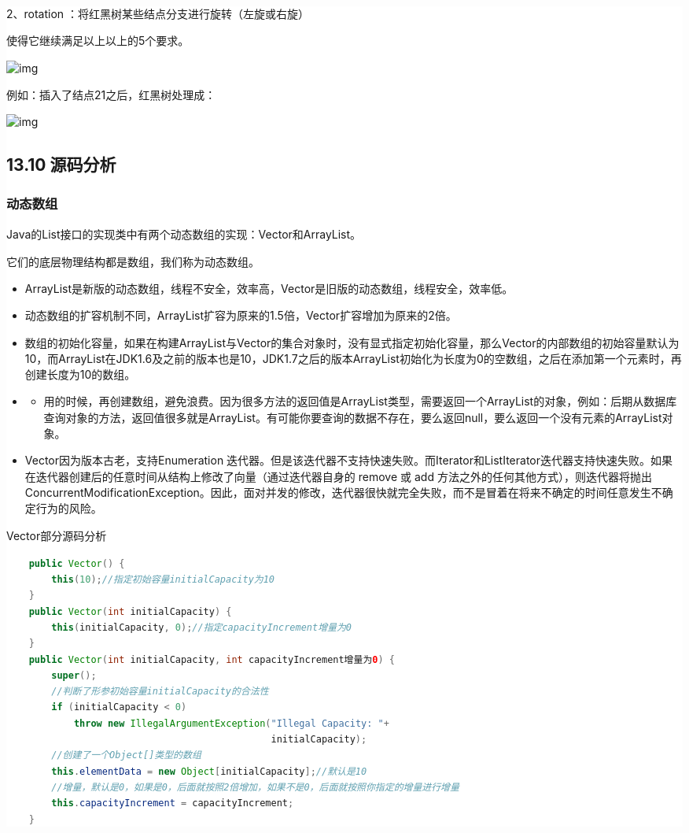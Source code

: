 

2、rotation ：将红黑树某些结点分支进行旋转（左旋或右旋）



使得它继续满足以上以上的5个要求。



![img](E:\_notes\Java_se\JavaSE复习总结笔记.assets\红黑树.jpeg)



例如：插入了结点21之后，红黑树处理成：



![img](E:\_notes\Java_se\JavaSE复习总结笔记.assets\红黑树2.jpeg)



## 13.10 源码分析



### 动态数组



Java的List接口的实现类中有两个动态数组的实现：Vector和ArrayList。



它们的底层物理结构都是数组，我们称为动态数组。



- ArrayList是新版的动态数组，线程不安全，效率高，Vector是旧版的动态数组，线程安全，效率低。

- 动态数组的扩容机制不同，ArrayList扩容为原来的1.5倍，Vector扩容增加为原来的2倍。

- 数组的初始化容量，如果在构建ArrayList与Vector的集合对象时，没有显式指定初始化容量，那么Vector的内部数组的初始容量默认为10，而ArrayList在JDK1.6及之前的版本也是10，JDK1.7之后的版本ArrayList初始化为长度为0的空数组，之后在添加第一个元素时，再创建长度为10的数组。 

- - 用的时候，再创建数组，避免浪费。因为很多方法的返回值是ArrayList类型，需要返回一个ArrayList的对象，例如：后期从数据库查询对象的方法，返回值很多就是ArrayList。有可能你要查询的数据不存在，要么返回null，要么返回一个没有元素的ArrayList对象。

- Vector因为版本古老，支持Enumeration 迭代器。但是该迭代器不支持快速失败。而Iterator和ListIterator迭代器支持快速失败。如果在迭代器创建后的任意时间从结构上修改了向量（通过迭代器自身的 remove 或 add 方法之外的任何其他方式），则迭代器将抛出 ConcurrentModificationException。因此，面对并发的修改，迭代器很快就完全失败，而不是冒着在将来不确定的时间任意发生不确定行为的风险。



Vector部分源码分析



```java
    public Vector() {
        this(10);//指定初始容量initialCapacity为10
    }
	public Vector(int initialCapacity) {
        this(initialCapacity, 0);//指定capacityIncrement增量为0
    }
    public Vector(int initialCapacity, int capacityIncrement增量为0) {
        super();
        //判断了形参初始容量initialCapacity的合法性
        if (initialCapacity < 0)
            throw new IllegalArgumentException("Illegal Capacity: "+
                                               initialCapacity);
        //创建了一个Object[]类型的数组
        this.elementData = new Object[initialCapacity];//默认是10
        //增量，默认是0，如果是0，后面就按照2倍增加，如果不是0，后面就按照你指定的增量进行增量
        this.capacityIncrement = capacityIncrement;
    }
```
